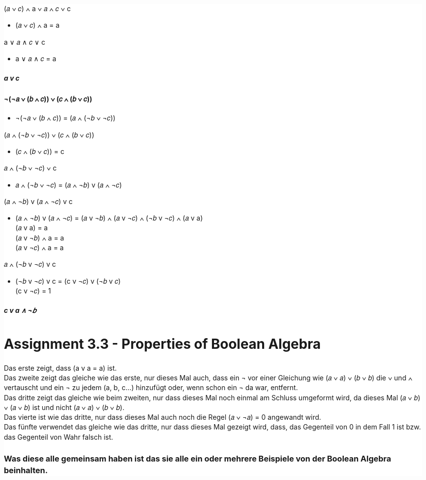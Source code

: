 (𝑎 ∨ 𝑐) ∧ a ∨ 𝑎 ∧ 𝑐 ∨ c
* (𝑎 ∨ 𝑐) ∧ a = a  

a ∨ 𝑎 ∧ 𝑐 ∨ c
* a ∨ 𝑎 ∧ 𝑐 = a

##### a v c
#### ¬(¬𝑎 ∨ (𝑏 ∧ 𝑐)) ∨ (𝑐 ∧ (𝑏 ∨ 𝑐))  
* ¬(¬𝑎 ∨ (𝑏 ∧ 𝑐)) = (𝑎 ∧ (¬𝑏 ∨ ¬𝑐))  

(𝑎 ∧ (¬𝑏 ∨ ¬𝑐)) ∨ (𝑐 ∧ (𝑏 ∨ 𝑐)) 
* (𝑐 ∧ (𝑏 ∨ 𝑐)) = c  

𝑎 ∧ (¬𝑏 ∨ ¬𝑐) ∨ c
* 𝑎 ∧ (¬𝑏 ∨ ¬𝑐) = (𝑎 ∧ ¬𝑏) v (𝑎 ∧ ¬𝑐)  

(𝑎 ∧ ¬𝑏) v (𝑎 ∧ ¬𝑐) v c
* (𝑎 ∧ ¬𝑏) v (𝑎 ∧ ¬𝑐) = (𝑎 v ¬𝑏) ∧ (𝑎 v ¬𝑐) ∧ (¬𝑏 v ¬𝑐) ∧ (𝑎 v a)  
(𝑎 v a) = a  
(𝑎 v ¬𝑏) ∧ a = a  
(𝑎 v ¬𝑐) ∧ a = a  

𝑎 ∧ (¬𝑏 v ¬𝑐) v c
* (¬𝑏 v ¬𝑐) v c = (c v ¬𝑐) v (¬𝑏 v 𝑐)  
(c v ¬𝑐) = 1  

##### c v a ∧ ¬𝑏
# Assignment 3.3 - Properties of Boolean Algebra  
Das erste zeigt, dass (a v a = a) ist.  
Das zweite zeigt das gleiche wie das erste, nur dieses Mal auch, dass ein ¬ vor einer Gleichung wie (𝑎 ∨ 𝑎) ∨ (𝑏 ∨ 𝑏) die ∨ und ∧ vertauscht und ein ¬ zu jedem (a, b, c...) hinzufügt oder, wenn schon ein ¬ da war, entfernt.  
Das dritte zeigt das gleiche wie beim zweiten, nur dass dieses Mal noch einmal am Schluss umgeformt wird, da dieses Mal (𝑎 ∨ 𝑏) ∨ (𝑎 ∨ 𝑏) ist und nicht (𝑎 ∨ 𝑎) ∨ (𝑏 ∨ 𝑏).  
Das vierte ist wie das dritte, nur dass dieses Mal auch noch die Regel (𝑎 ∨ ¬𝑎) = 0 angewandt wird.  
Das fünfte verwendet das gleiche wie das dritte, nur dass dieses Mal gezeigt wird, dass, das Gegenteil von 0 in dem Fall 1 ist bzw. das Gegenteil von Wahr falsch ist.  
### Was diese alle gemeinsam haben ist das sie alle ein oder mehrere Beispiele von der Boolean Algebra beinhalten.